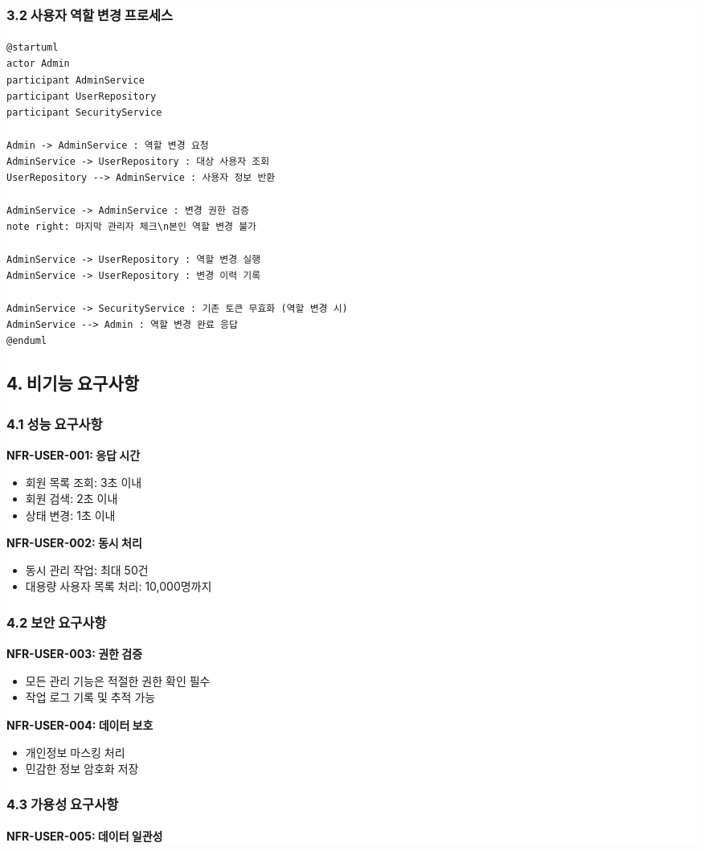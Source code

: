 ### 3.2 사용자 역할 변경 프로세스

```plantuml
@startuml
actor Admin
participant AdminService
participant UserRepository
participant SecurityService

Admin -> AdminService : 역할 변경 요청
AdminService -> UserRepository : 대상 사용자 조회
UserRepository --> AdminService : 사용자 정보 반환

AdminService -> AdminService : 변경 권한 검증
note right: 마지막 관리자 체크\n본인 역할 변경 불가

AdminService -> UserRepository : 역할 변경 실행
AdminService -> UserRepository : 변경 이력 기록

AdminService -> SecurityService : 기존 토큰 무효화 (역할 변경 시)
AdminService --> Admin : 역할 변경 완료 응답
@enduml
```

## 4. 비기능 요구사항

### 4.1 성능 요구사항

**NFR-USER-001: 응답 시간**

- 회원 목록 조회: 3초 이내
- 회원 검색: 2초 이내
- 상태 변경: 1초 이내

**NFR-USER-002: 동시 처리**

- 동시 관리 작업: 최대 50건
- 대용량 사용자 목록 처리: 10,000명까지

### 4.2 보안 요구사항

**NFR-USER-003: 권한 검증**

- 모든 관리 기능은 적절한 권한 확인 필수
- 작업 로그 기록 및 추적 가능

**NFR-USER-004: 데이터 보호**

- 개인정보 마스킹 처리
- 민감한 정보 암호화 저장

### 4.3 가용성 요구사항

**NFR-USER-005: 데이터 일관성**
